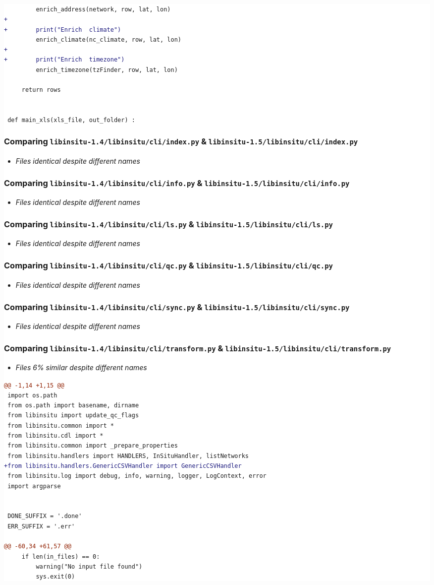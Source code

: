 ```diff
         enrich_address(network, row, lat, lon)
+
+        print("Enrich  climate")
         enrich_climate(nc_climate, row, lat, lon)
+
+        print("Enrich  timezone")
         enrich_timezone(tzFinder, row, lat, lon)
 
     return rows
 
 
 def main_xls(xls_file, out_folder) :
```

### Comparing `libinsitu-1.4/libinsitu/cli/index.py` & `libinsitu-1.5/libinsitu/cli/index.py`

 * *Files identical despite different names*

### Comparing `libinsitu-1.4/libinsitu/cli/info.py` & `libinsitu-1.5/libinsitu/cli/info.py`

 * *Files identical despite different names*

### Comparing `libinsitu-1.4/libinsitu/cli/ls.py` & `libinsitu-1.5/libinsitu/cli/ls.py`

 * *Files identical despite different names*

### Comparing `libinsitu-1.4/libinsitu/cli/qc.py` & `libinsitu-1.5/libinsitu/cli/qc.py`

 * *Files identical despite different names*

### Comparing `libinsitu-1.4/libinsitu/cli/sync.py` & `libinsitu-1.5/libinsitu/cli/sync.py`

 * *Files identical despite different names*

### Comparing `libinsitu-1.4/libinsitu/cli/transform.py` & `libinsitu-1.5/libinsitu/cli/transform.py`

 * *Files 6% similar despite different names*

```diff
@@ -1,14 +1,15 @@
 import os.path
 from os.path import basename, dirname
 from libinsitu import update_qc_flags
 from libinsitu.common import *
 from libinsitu.cdl import *
 from libinsitu.common import _prepare_properties
 from libinsitu.handlers import HANDLERS, InSituHandler, listNetworks
+from libinsitu.handlers.GenericCSVHandler import GenericCSVHandler
 from libinsitu.log import debug, info, warning, logger, LogContext, error
 import argparse
 
 
 DONE_SUFFIX = '.done'
 ERR_SUFFIX = '.err'
 
@@ -60,34 +61,57 @@
     if len(in_files) == 0:
         warning("No input file found")
         sys.exit(0)
```
